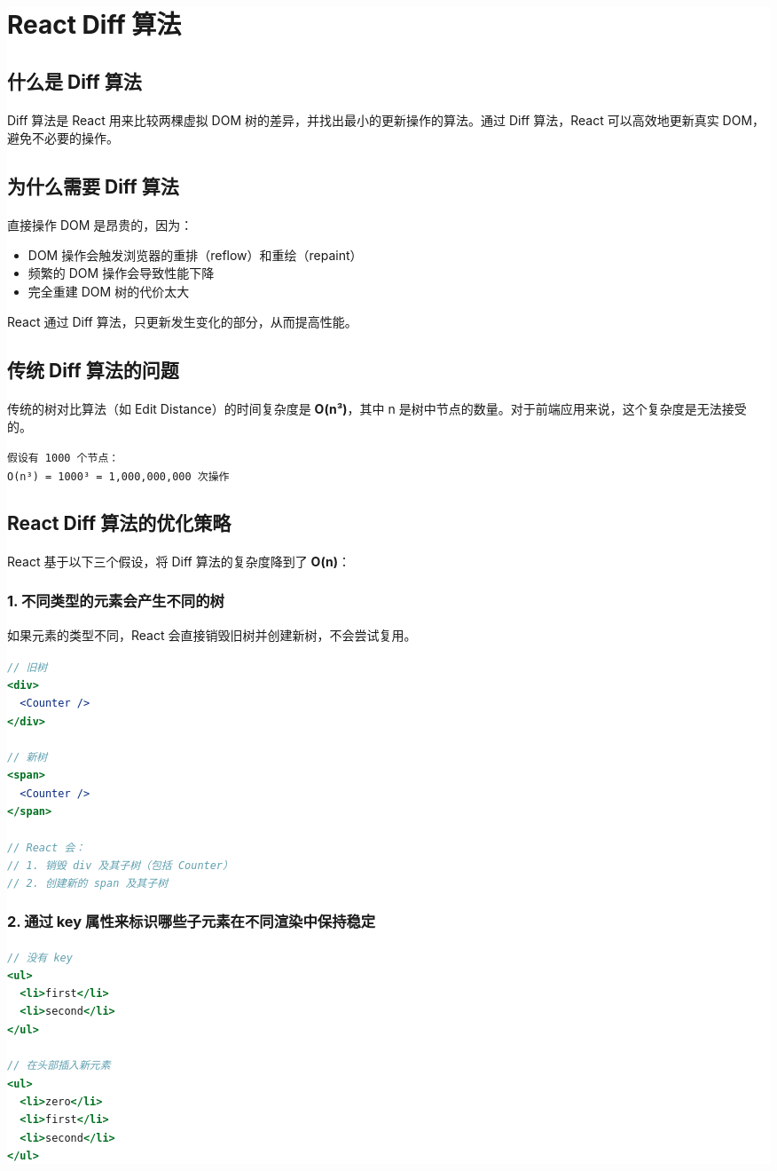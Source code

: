# React Diff 算法

## 什么是 Diff 算法

Diff 算法是 React 用来比较两棵虚拟 DOM 树的差异，并找出最小的更新操作的算法。通过 Diff 算法，React 可以高效地更新真实 DOM，避免不必要的操作。

## 为什么需要 Diff 算法

直接操作 DOM 是昂贵的，因为：

- DOM 操作会触发浏览器的重排（reflow）和重绘（repaint）
- 频繁的 DOM 操作会导致性能下降
- 完全重建 DOM 树的代价太大

React 通过 Diff 算法，只更新发生变化的部分，从而提高性能。

## 传统 Diff 算法的问题

传统的树对比算法（如 Edit Distance）的时间复杂度是 **O(n³)**，其中 n 是树中节点的数量。对于前端应用来说，这个复杂度是无法接受的。

```
假设有 1000 个节点：
O(n³) = 1000³ = 1,000,000,000 次操作
```

## React Diff 算法的优化策略

React 基于以下三个假设，将 Diff 算法的复杂度降到了 **O(n)**：

### 1. 不同类型的元素会产生不同的树

如果元素的类型不同，React 会直接销毁旧树并创建新树，不会尝试复用。

```jsx
// 旧树
<div>
  <Counter />
</div>

// 新树
<span>
  <Counter />
</span>

// React 会：
// 1. 销毁 div 及其子树（包括 Counter）
// 2. 创建新的 span 及其子树
```

### 2. 通过 key 属性来标识哪些子元素在不同渲染中保持稳定

```jsx
// 没有 key
<ul>
  <li>first</li>
  <li>second</li>
</ul>

// 在头部插入新元素
<ul>
  <li>zero</li>
  <li>first</li>
  <li>second</li>
</ul>
```